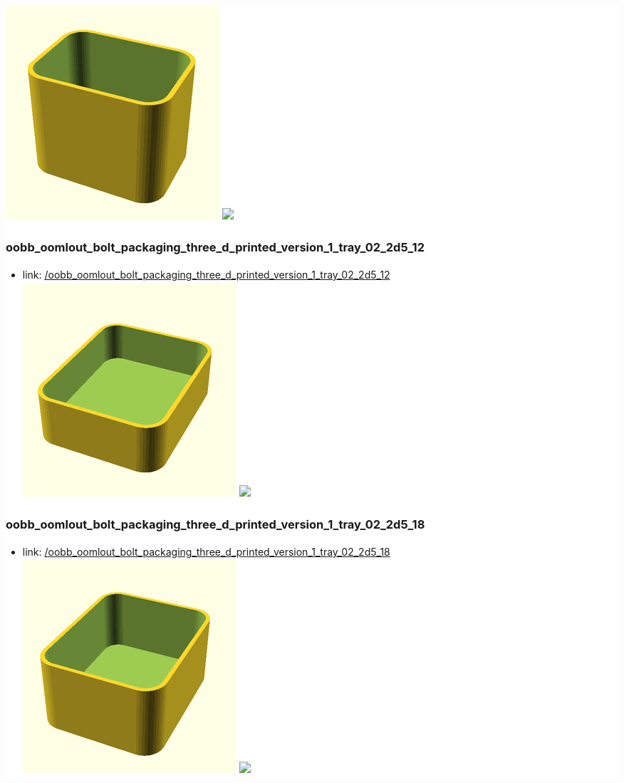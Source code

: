 ![](oobb_oomlout_bolt_packaging_three_d_printed_version_1_tray_02_1d5_24/3dpr_300.png)  ![](oobb_oomlout_bolt_packaging_three_d_printed_version_1_tray_02_1d5_24/image_300.jpg)
 

### oobb_oomlout_bolt_packaging_three_d_printed_version_1_tray_02_2d5_12
* link: [/oobb_oomlout_bolt_packaging_three_d_printed_version_1_tray_02_2d5_12](oobb_oomlout_bolt_packaging_three_d_printed_version_1_tray_02_2d5_12)  
![](oobb_oomlout_bolt_packaging_three_d_printed_version_1_tray_02_2d5_12/3dpr_300.png)  ![](oobb_oomlout_bolt_packaging_three_d_printed_version_1_tray_02_2d5_12/image_300.jpg)
 

### oobb_oomlout_bolt_packaging_three_d_printed_version_1_tray_02_2d5_18
* link: [/oobb_oomlout_bolt_packaging_three_d_printed_version_1_tray_02_2d5_18](oobb_oomlout_bolt_packaging_three_d_printed_version_1_tray_02_2d5_18)  
![](oobb_oomlout_bolt_packaging_three_d_printed_version_1_tray_02_2d5_18/3dpr_300.png)  ![](oobb_oomlout_bolt_packaging_three_d_printed_version_1_tray_02_2d5_18/image_300.jpg)
 